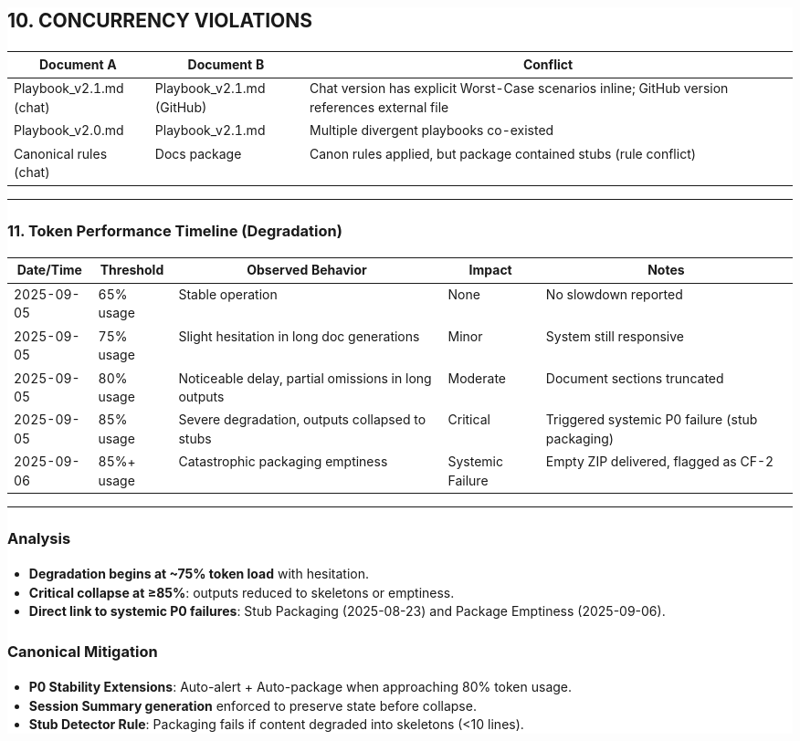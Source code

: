 
## 10. CONCURRENCY VIOLATIONS

| Document A | Document B | Conflict |
|------------|------------|----------|
| Playbook_v2.1.md (chat) | Playbook_v2.1.md (GitHub) | Chat version has explicit Worst-Case scenarios inline; GitHub version references external file |
| Playbook_v2.0.md | Playbook_v2.1.md | Multiple divergent playbooks co-existed |  
| Canonical rules (chat) | Docs package | Canon rules applied, but package contained stubs (rule conflict) |

---
### 11. Token Performance Timeline (Degradation)

| Date/Time   | Threshold | Observed Behavior | Impact | Notes |
|-------------|-----------|-------------------|--------|-------|
| 2025-09-05  | 65% usage | Stable operation | None | No slowdown reported |
| 2025-09-05  | 75% usage | Slight hesitation in long doc generations | Minor | System still responsive |
| 2025-09-05  | 80% usage | Noticeable delay, partial omissions in long outputs | Moderate | Document sections truncated |
| 2025-09-05  | 85% usage | Severe degradation, outputs collapsed to stubs | Critical | Triggered systemic P0 failure (stub packaging) |
| 2025-09-06  | 85%+ usage | Catastrophic packaging emptiness | Systemic Failure | Empty ZIP delivered, flagged as CF-2 |

---

### Analysis
- **Degradation begins at ~75% token load** with hesitation.  
- **Critical collapse at ≥85%**: outputs reduced to skeletons or emptiness.  
- **Direct link to systemic P0 failures**: Stub Packaging (2025-08-23) and Package Emptiness (2025-09-06).  

### Canonical Mitigation
- **P0 Stability Extensions**: Auto-alert + Auto-package when approaching 80% token usage.  
- **Session Summary generation** enforced to preserve state before collapse.  
- **Stub Detector Rule**: Packaging fails if content degraded into skeletons (<10 lines).  

